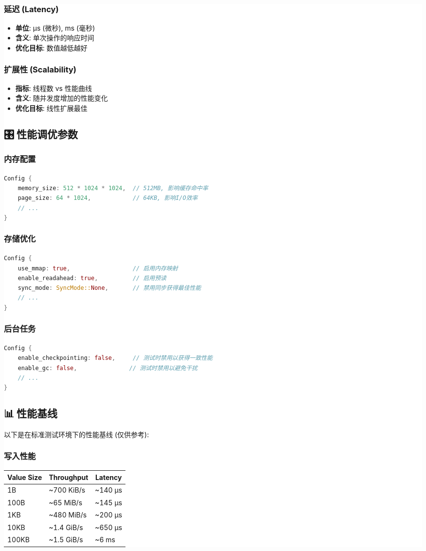 ### 延迟 (Latency)
- **单位**: µs (微秒), ms (毫秒)
- **含义**: 单次操作的响应时间
- **优化目标**: 数值越低越好

### 扩展性 (Scalability)
- **指标**: 线程数 vs 性能曲线
- **含义**: 随并发度增加的性能变化
- **优化目标**: 线性扩展最佳

## 🎛️ 性能调优参数

### 内存配置
```rust
Config {
    memory_size: 512 * 1024 * 1024,  // 512MB, 影响缓存命中率
    page_size: 64 * 1024,            // 64KB, 影响I/O效率
    // ...
}
```

### 存储优化
```rust
Config {
    use_mmap: true,                  // 启用内存映射
    enable_readahead: true,          // 启用预读
    sync_mode: SyncMode::None,       // 禁用同步获得最佳性能
    // ...
}
```

### 后台任务
```rust
Config {
    enable_checkpointing: false,     // 测试时禁用以获得一致性能
    enable_gc: false,               // 测试时禁用以避免干扰
    // ...
}
```

## 📊 性能基线

以下是在标准测试环境下的性能基线 (仅供参考):

### 写入性能
| Value Size | Throughput | Latency |
|------------|------------|---------|
| 1B         | ~700 KiB/s | ~140 µs |
| 100B       | ~65 MiB/s  | ~145 µs |
| 1KB        | ~480 MiB/s | ~200 µs |
| 10KB       | ~1.4 GiB/s | ~650 µs |
| 100KB      | ~1.5 GiB/s | ~6 ms   |
